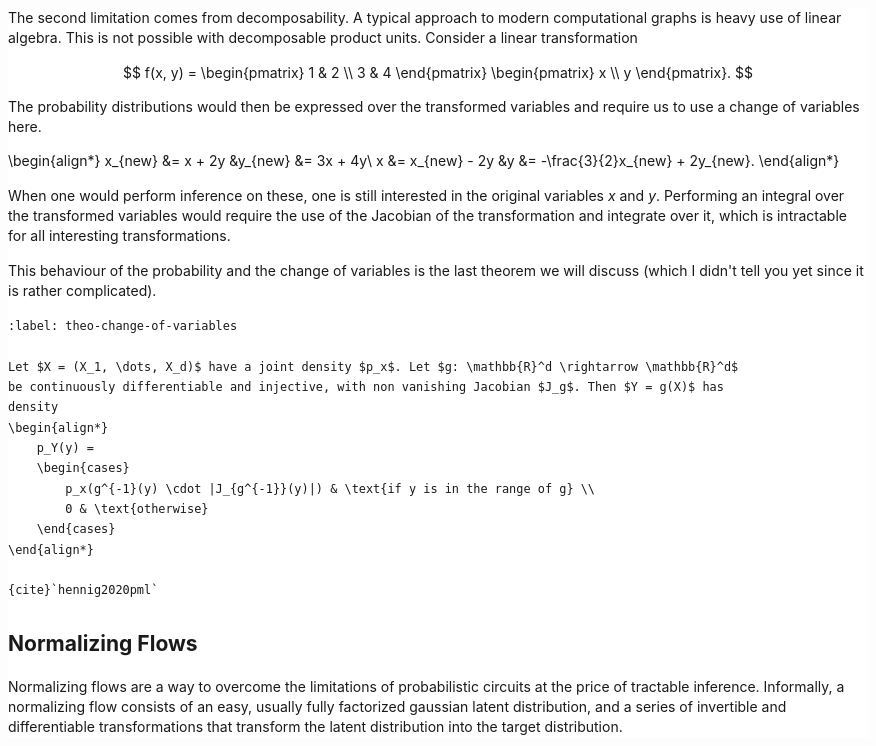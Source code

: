 
The second limitation comes from decomposability.
A typical approach to modern computational graphs is heavy use of linear algebra.
This is not possible with decomposable product units. 
Consider a linear transformation 

$$
f(x, y) = \begin{pmatrix} 1 & 2 \\ 3 & 4 \end{pmatrix} \begin{pmatrix} x \\ y \end{pmatrix}.
$$

The probability distributions would then be expressed over the transformed variables and require us to use a change 
of variables here.

\begin{align*}
x_{new} &= x + 2y  &y_{new} &= 3x + 4y\\
x &= x_{new} - 2y &y &= -\frac{3}{2}x_{new} + 2y_{new}.
\end{align*}

When one would perform inference on these, one is still interested in the original variables $x$ and $y$.
Performing an integral over the transformed variables would require the use of the Jacobian of the transformation
and integrate over it, which is intractable for all interesting transformations.

This behaviour of the probability and the change of variables is the last theorem we will discuss 
(which I didn't tell you yet since it is rather complicated).

````{prf:theorem} Change of Variables
:label: theo-change-of-variables

Let $X = (X_1, \dots, X_d)$ have a joint density $p_x$. Let $g: \mathbb{R}^d \rightarrow \mathbb{R}^d$
be continuously differentiable and injective, with non vanishing Jacobian $J_g$. Then $Y = g(X)$ has
density
\begin{align*}
    p_Y(y) = 
    \begin{cases}
        p_x(g^{-1}(y) \cdot |J_{g^{-1}}(y)|) & \text{if y is in the range of g} \\
        0 & \text{otherwise}    
    \end{cases}
\end{align*}

{cite}`hennig2020pml`
````

## Normalizing Flows

Normalizing flows are a way to overcome the limitations of probabilistic circuits at the price of tractable inference.
Informally, a normalizing flow consists of an easy, usually fully factorized  gaussian latent distribution, 
and a series of invertible and differentiable transformations that transform the latent distribution into the target 
distribution.
